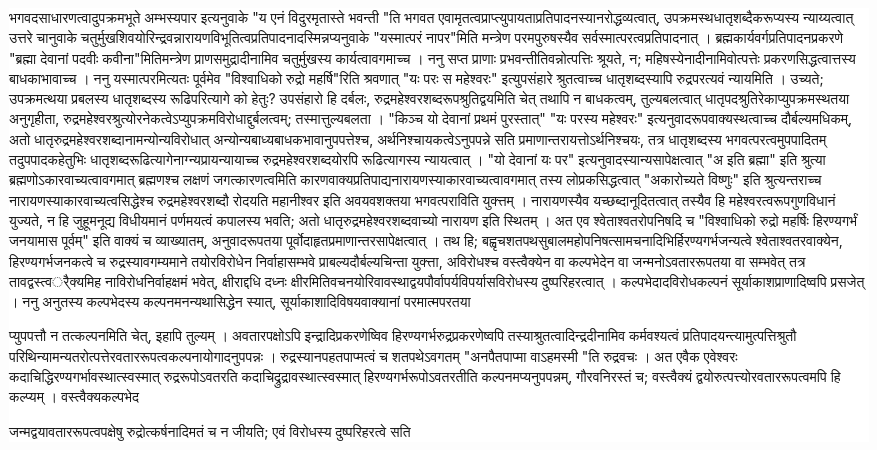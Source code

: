 भगवदसाधारणत्वादुपक्रमभूते अम्भस्यपार इत्यनुवाके "य एनं विदुरमृतास्ते भवन्ती "ति भगवत एवामृतत्वप्राप्त्युपायताप्रतिपादनस्यानरोद्धव्यत्वात्, उपक्रमस्थधातृशब्दैकरूप्यस्य न्याय्यत्वात् उत्तरे चानुवाके चतुर्मुखशिवयोरिन्द्रवन्नारायणविभूतित्वप्रतिपादनादस्मिन्नप्यनुवाके "यस्मात्परं नापर"मिति मन्त्रेण परमपुरुषस्यैव सर्वस्मात्परत्वप्रतिपादनात् । ब्रह्मकार्यवर्गप्रतिपादनप्रकरणे "ब्रह्मा देवानां पदवीः कवीना"मितिमन्त्रेण प्राणसमुद्रादीनामिव चतुर्मुखस्य कार्यत्वावगमाच्च । ननु सप्त प्राणाः प्रभवन्तीतिवन्नोत्पत्तिः श्रूयते, न; महिषस्येनादीनामिवोत्पत्तेः प्रकरणसिद्धत्वात्तस्य बाधकाभावाच्च । ननु यस्मात्परमित्यतः पूर्वमेव "विश्वाधिको रुद्रो महर्षि"रिति श्रवणात् "यः परः स महेश्वरः" इत्युपसंहारे श्रुतत्वाच्च धातृशब्दस्यापि रुद्रपरत्यवं न्यायमिति । उच्यते; उपक्रमत्थया प्रबलस्य धातृशब्दस्य रूढिपरित्यागे को हेतुः? उपसंहारो हि दर्बलः, रुद्रमहेश्वरशब्दरूपश्रुतिद्वयमिति चेत् तथापि न बाधकत्वम्, तुल्यबलत्वात् धातृपदश्रुतिरेकाप्युपक्रमस्थतया अनुगृहीता, रुद्रमहेश्वरश्रुत्योरनेकत्वेऽप्युपक्रमविरोधाद्दुर्बलत्वम्; तस्मात्तुल्यबलता । "किञ्च यो देवानां प्रथमं पुरस्तात्" "यः परस्य महेश्वरः" इत्यनुवादरूपवाक्यस्थत्वाच्च दौर्बल्यमधिकम्, अतो धातृरुद्रमहेश्वरशब्दानामन्योन्यविरोधात् अन्योन्यबाध्यबाधकभावानुपपत्तेश्च, अर्थनिश्चायकत्वेऽनुपपन्ने सति प्रमाणान्तरायत्तोऽर्थनिश्चयः, तत्र धातृशब्दस्य भगवत्परत्वमुपपादितम् तदुपपादकहेतुभिः धातृशब्दरूढित्यागेनाग्न्यप्रायन्यायाच्च रुद्रमहेश्वरशब्दयोरपि रूढित्यागस्य न्यायत्वात् । "यो देवानां यः पर" इत्यनुवादस्यान्यसापेक्षत्वात् "अ इति ब्रह्मा" इति श्रुत्या ब्रह्मणोऽकारवाच्यत्वावगमात् ब्रह्मणश्च लक्षणं जगत्कारणत्वमिति कारणवाक्यप्रतिपाद्यनारायणस्याकारवाच्यत्वावगमात् तस्य लोप्रकसिद्धत्वात् "अकारोच्यते विष्णुः" इति श्रुत्यन्तराच्च नारायणस्याकारवाच्यत्वसिद्धेश्च रुद्रमहेश्वरशब्दौ रोदयति महानीश्वर इति अवयवशक्तया भगवत्पराविति युक्त्तम् । नारायणस्यैव यच्छब्दानूदितत्वात् तस्यैव हि महेश्वरत्वरूपगुणविधानं युज्यते, न हि जुहूमनूद्य विधीयमानं पर्णमयत्वं कपालस्य भवति; अतो धातृरुद्रमहेश्वरशब्दवाच्यो नारायण इति स्थितम् । अत एव श्वेताश्वतरोपनिषदि च "विश्वाधिको रुद्रो महर्षिः हिरण्यगर्भं जनयामास पूर्वम्" इति वाक्यं च व्याख्यातम्, अनुवादरूपतया पूर्वोदाहृतप्रमाणान्तरसापेक्षत्वात् । तथ हि; बह्वृचशतपथसुबालमहोपनिषत्सामचनादिभिर्हिरण्यगर्भजन्यत्वे श्वेताश्वतरवाक्येन, हिरण्यगर्भजनकत्वे च रुद्रस्यावगम्यमाने तयोरविरोधेन निर्वाहासम्भवे प्राबल्यदौर्बल्यचिन्ता युक्त्ता, अविरोधश्च वस्त्वैक्येन वा कल्पभेदेन वा जन्मनोऽवताररूपतया वा सम्भवेत् तत्र तावद्वस्त्वर्ैक्यमिह नाविरोधनिर्वाहक्षमं भवेत्, क्षीराद्दधि दध्नः क्षीरमितिवचनयोरिवावस्थाद्वयपौर्वापर्यविपर्यासविरोधस्य दुष्परिहरत्वात् । कल्पभेदादविरोधकल्पनं सूर्याकाशप्राणादिष्वपि प्रसजेत् । ननु अनुतस्य कल्पभेदस्य कल्पनमनन्यथासिद्धेन स्यात्, सूर्याकाशादिविषयवाक्यानां परमात्मपरतया

प्युपपत्तौ न तत्कल्पनमिति चेत्, इहापि तुल्यम् । अवतारपक्षोऽपि इन्द्रादिप्रकरणेष्विव हिरण्यगर्भरुद्रप्रकरणेष्वपि तस्याश्रुतत्वादिन्द्रदीनामिव कर्मवश्यत्वं प्रतिपादयन्त्यामुत्पत्तिश्रुतौ परिथिन्यामन्यतरोत्पत्तेरवताररूपत्वकल्पनायोगादनुपपन्नः । रुद्रस्यानपहतपाप्मत्वं च शतपथेऽवगतम् "अनपैतपाप्मा वाऽहमस्मी "ति रुद्रवचः । अत एवैक एवेश्वरः कदाचिद्धिरण्यगर्भावस्थात्स्वस्मात् रुद्ररूपोऽवतरति कदाचिद्रुद्रावस्थात्स्वस्मात् हिरण्यगर्भरूपोऽवतरतीति कल्पनमप्यनुपपन्नम्, गौरवनिरस्तं च; वस्त्वैक्यं द्वयोरुत्पत्त्योरवताररूपत्वमपि हि कल्प्यम् । वस्त्वैक्यकल्पभेद

जन्मद्वयावताररूपत्वपक्षेषु रुद्रोत्कर्षनादिमतं च न जीयति; एवं विरोधस्य दुष्परिहरत्वे सति
